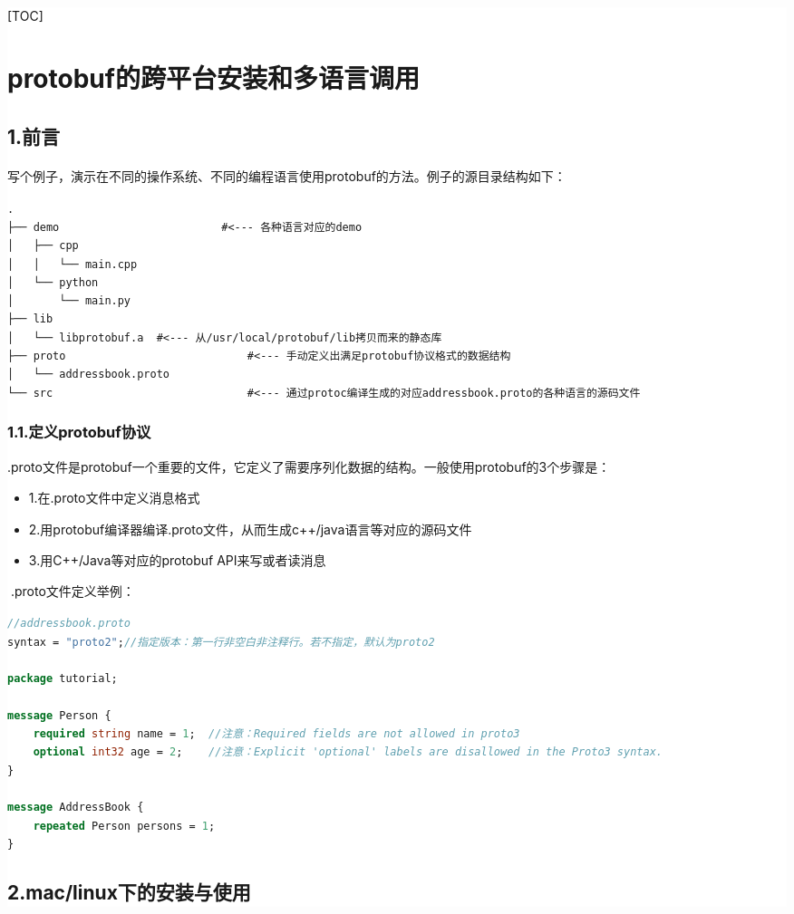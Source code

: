 [TOC]

# protobuf的跨平台安装和多语言调用

## 1.前言

​	写个例子，演示在不同的操作系统、不同的编程语言使用protobuf的方法。例子的源目录结构如下：

```shell
.
├── demo  						 #<--- 各种语言对应的demo
│   ├── cpp
│   │   └── main.cpp
│   └── python
│       └── main.py
├── lib
│   └── libprotobuf.a  #<--- 从/usr/local/protobuf/lib拷贝而来的静态库
├── proto							 #<--- 手动定义出满足protobuf协议格式的数据结构
│   └── addressbook.proto
└── src								 #<--- 通过protoc编译生成的对应addressbook.proto的各种语言的源码文件
```

### 1.1.定义protobuf协议

 .proto文件是protobuf一个重要的文件，它定义了需要序列化数据的结构。一般使用protobuf的3个步骤是：

* 1.在.proto文件中定义消息格式

* 2.用protobuf编译器编译.proto文件，从而生成c++/java语言等对应的源码文件

* 3.用C++/Java等对应的protobuf API来写或者读消息

​	.proto文件定义举例：

```protobuf
//addressbook.proto
syntax = "proto2";//指定版本：第一行非空白非注释行。若不指定，默认为proto2

package tutorial;
 
message Person {
    required string name = 1;  //注意：Required fields are not allowed in proto3
    optional int32 age = 2;    //注意：Explicit 'optional' labels are disallowed in the Proto3 syntax.
}
 
message AddressBook {
    repeated Person persons = 1;
}
```



## 2.mac/linux下的安装与使用
